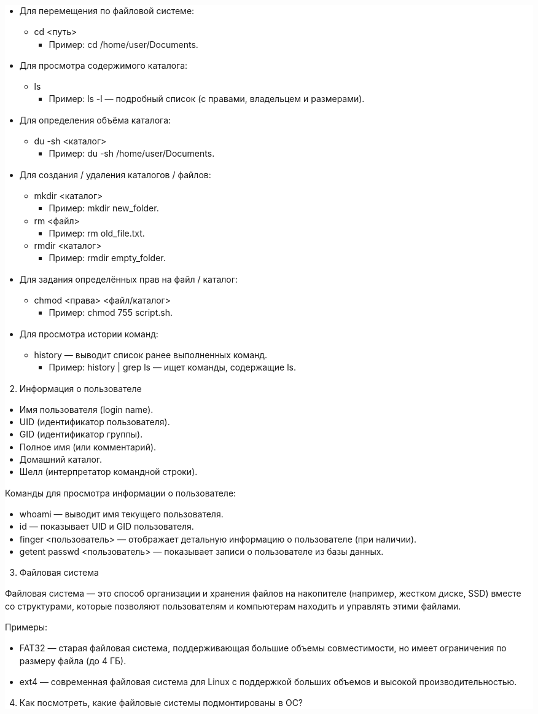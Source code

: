 - Для перемещения по файловой системе:
  - cd <путь>
    - Пример: cd /home/user/Documents.

- Для просмотра содержимого каталога:
  - ls 
    - Пример: ls -l — подробный список (с правами, владельцем и размерами).

- Для определения объёма каталога:
  - du -sh <каталог> 
    - Пример: du -sh /home/user/Documents.
- Для создания / удаления каталогов / файлов:
  - mkdir <каталог>
    - Пример: mkdir new_folder.
  - rm <файл> 
    - Пример: rm old_file.txt. 
  - rmdir <каталог> 
    - Пример: rmdir empty_folder.

- Для задания определённых прав на файл / каталог:
  - chmod <права> <файл/каталог>
    - Пример: chmod 755 script.sh.

- Для просмотра истории команд:
  - history — выводит список ранее выполненных команд.
    - Пример: history | grep ls — ищет команды, содержащие ls.

2. Информация о пользователе

- Имя пользователя (login name).
- UID (идентификатор пользователя).
- GID (идентификатор группы).
- Полное имя (или комментарий).
- Домашний каталог.
- Шелл (интерпретатор командной строки).

Команды для просмотра информации о пользователе:
- whoami — выводит имя текущего пользователя.
- id — показывает UID и GID пользователя.
- finger <пользователь> — отображает детальную информацию о пользователе (при наличии).
- getent passwd <пользователь> — показывает записи о пользователе из базы данных.

3. Файловая система

Файловая система — это способ организации и хранения файлов на накопителе (например, жестком диске, SSD) вместе со структурами, которые позволяют пользователям и компьютерам находить и управлять этими файлами.

Примеры:
- FAT32 — старая файловая система, поддерживающая большие объемы совместимости, но имеет ограничения по размеру файла (до 4 ГБ).

- ext4 — современная файловая система для Linux с поддержкой больших объемов и высокой производительностью.

4. Как посмотреть, какие файловые системы подмонтированы в ОС?

